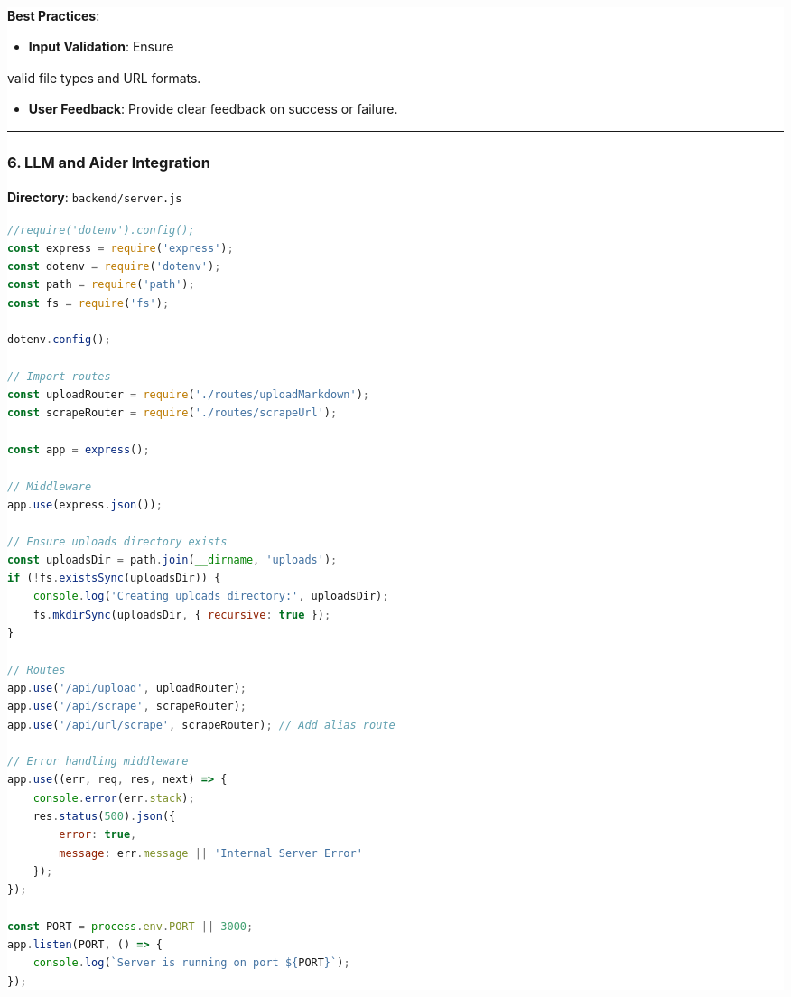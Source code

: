 **Best Practices**:
- **Input Validation**: Ensure

 valid file types and URL formats.
- **User Feedback**: Provide clear feedback on success or failure.

---

### 6. **LLM and Aider Integration**
**Directory**: `backend/server.js`

```javascript
//require('dotenv').config();
const express = require('express');
const dotenv = require('dotenv');
const path = require('path');
const fs = require('fs'); 

dotenv.config();

// Import routes
const uploadRouter = require('./routes/uploadMarkdown');
const scrapeRouter = require('./routes/scrapeUrl');

const app = express();

// Middleware
app.use(express.json());

// Ensure uploads directory exists
const uploadsDir = path.join(__dirname, 'uploads');
if (!fs.existsSync(uploadsDir)) {
    console.log('Creating uploads directory:', uploadsDir);
    fs.mkdirSync(uploadsDir, { recursive: true });
}

// Routes
app.use('/api/upload', uploadRouter);
app.use('/api/scrape', scrapeRouter);
app.use('/api/url/scrape', scrapeRouter); // Add alias route

// Error handling middleware
app.use((err, req, res, next) => {
    console.error(err.stack);
    res.status(500).json({
        error: true,
        message: err.message || 'Internal Server Error'
    });
});

const PORT = process.env.PORT || 3000;
app.listen(PORT, () => {
    console.log(`Server is running on port ${PORT}`);
});

```
